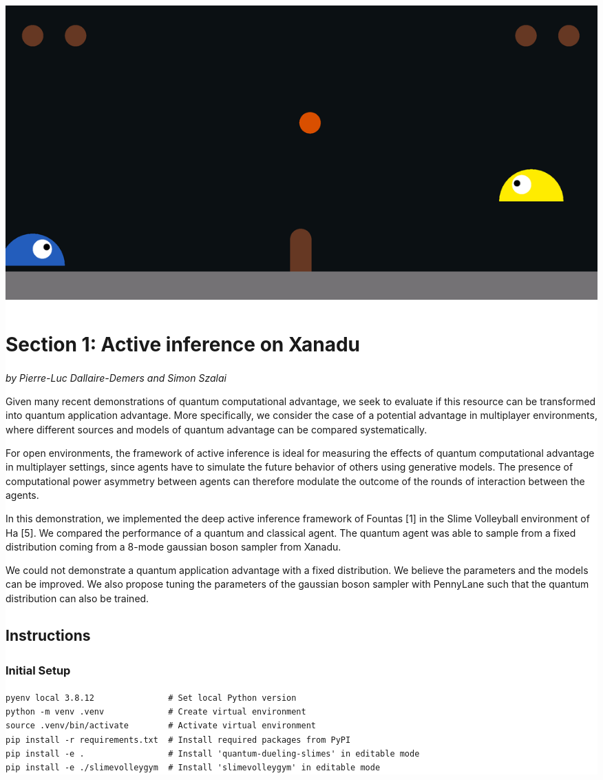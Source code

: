 ![header](assets/header.png)

# Section 1: Active inference on Xanadu

_by Pierre-Luc Dallaire-Demers and Simon Szalai_

Given many recent demonstrations of quantum computational advantage, we seek to evaluate if this resource can be transformed into quantum application advantage. More specifically, we consider the case of a potential advantage in multiplayer environments, where different sources and models of quantum advantage can be compared systematically.

For open environments, the framework of active inference is ideal for measuring the effects of quantum computational advantage in multiplayer settings, since agents have to simulate the future behavior of others using generative models. The presence of computational power asymmetry between agents can therefore modulate the outcome of the rounds of interaction between the agents.

In this demonstration, we implemented the deep active inference framework of Fountas [1] in the Slime Volleyball environment of Ha [5]. We compared the performance of a quantum and classical agent. The quantum agent was able to sample from a fixed distribution coming from a 8-mode gaussian boson sampler from Xanadu.

We could not demonstrate a quantum application advantage with a fixed distribution. We believe the parameters and the models can be improved. We also propose tuning the parameters of the gaussian boson sampler with PennyLane such that the quantum distribution can also be trained.

## Instructions

### Initial Setup

```
pyenv local 3.8.12               # Set local Python version
python -m venv .venv             # Create virtual environment
source .venv/bin/activate        # Activate virtual environment
pip install -r requirements.txt  # Install required packages from PyPI
pip install -e .                 # Install 'quantum-dueling-slimes' in editable mode
pip install -e ./slimevolleygym  # Install 'slimevolleygym' in editable mode

```
